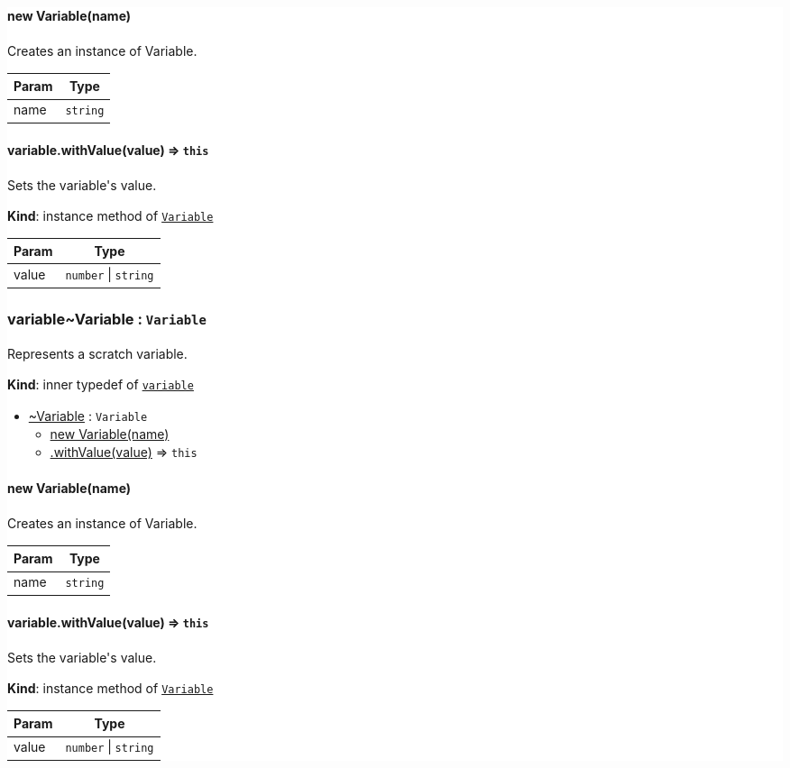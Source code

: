 <a name="new_module_variable..Variable_new"></a>

#### new Variable(name)
<p>Creates an instance of Variable.</p>


| Param | Type |
| --- | --- |
| name | <code>string</code> | 

<a name="module_variable..Variable+withValue"></a>

#### variable.withValue(value) ⇒ <code>this</code>
<p>Sets the variable's value.</p>

**Kind**: instance method of [<code>Variable</code>](#module_variable..Variable)  

| Param | Type |
| --- | --- |
| value | <code>number</code> \| <code>string</code> | 

<a name="module_variable..Variable"></a>

### variable~Variable : <code>Variable</code>
<p>Represents a scratch variable.</p>

**Kind**: inner typedef of [<code>variable</code>](#module_variable)  

* [~Variable](#module_variable..Variable) : <code>Variable</code>
    * [new Variable(name)](#new_module_variable..Variable_new)
    * [.withValue(value)](#module_variable..Variable+withValue) ⇒ <code>this</code>

<a name="new_module_variable..Variable_new"></a>

#### new Variable(name)
<p>Creates an instance of Variable.</p>


| Param | Type |
| --- | --- |
| name | <code>string</code> | 

<a name="module_variable..Variable+withValue"></a>

#### variable.withValue(value) ⇒ <code>this</code>
<p>Sets the variable's value.</p>

**Kind**: instance method of [<code>Variable</code>](#module_variable..Variable)  

| Param | Type |
| --- | --- |
| value | <code>number</code> \| <code>string</code> | 

